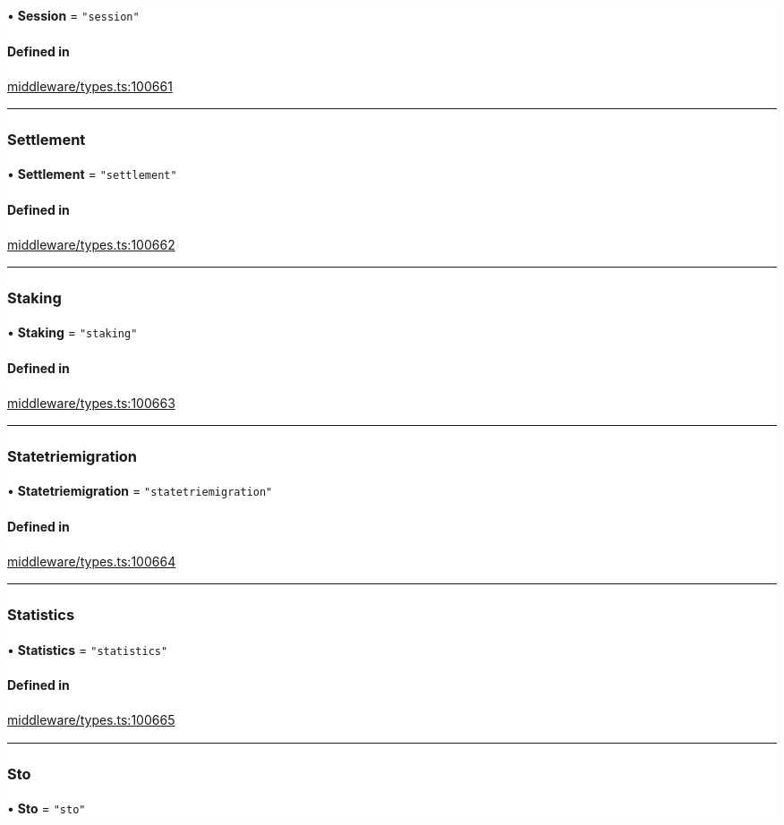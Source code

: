 • **Session** = ``"session"``

#### Defined in

[middleware/types.ts:100661](https://github.com/PolymeshAssociation/polymesh-sdk/blob/978e4ded6/src/middleware/types.ts#L100661)

___

### Settlement

• **Settlement** = ``"settlement"``

#### Defined in

[middleware/types.ts:100662](https://github.com/PolymeshAssociation/polymesh-sdk/blob/978e4ded6/src/middleware/types.ts#L100662)

___

### Staking

• **Staking** = ``"staking"``

#### Defined in

[middleware/types.ts:100663](https://github.com/PolymeshAssociation/polymesh-sdk/blob/978e4ded6/src/middleware/types.ts#L100663)

___

### Statetriemigration

• **Statetriemigration** = ``"statetriemigration"``

#### Defined in

[middleware/types.ts:100664](https://github.com/PolymeshAssociation/polymesh-sdk/blob/978e4ded6/src/middleware/types.ts#L100664)

___

### Statistics

• **Statistics** = ``"statistics"``

#### Defined in

[middleware/types.ts:100665](https://github.com/PolymeshAssociation/polymesh-sdk/blob/978e4ded6/src/middleware/types.ts#L100665)

___

### Sto

• **Sto** = ``"sto"``
